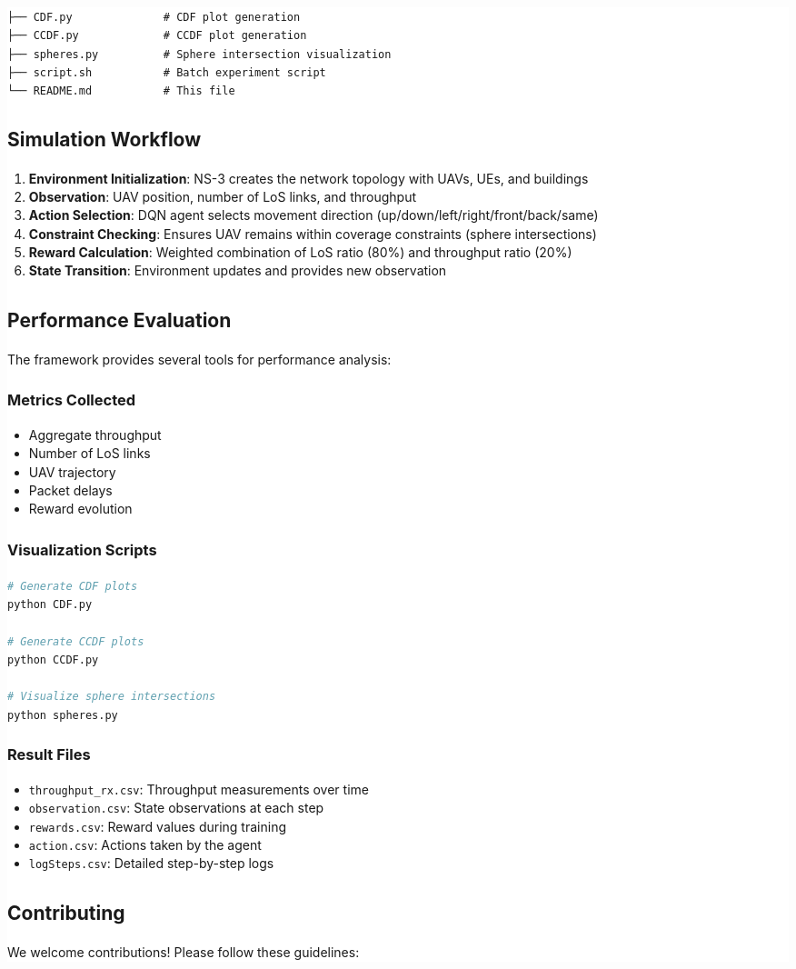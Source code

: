 ```
├── CDF.py              # CDF plot generation
├── CCDF.py             # CCDF plot generation
├── spheres.py          # Sphere intersection visualization
├── script.sh           # Batch experiment script
└── README.md           # This file
```

## Simulation Workflow

1. **Environment Initialization**: NS-3 creates the network topology with UAVs, UEs, and buildings
2. **Observation**: UAV position, number of LoS links, and throughput
3. **Action Selection**: DQN agent selects movement direction (up/down/left/right/front/back/same)
4. **Constraint Checking**: Ensures UAV remains within coverage constraints (sphere intersections)
5. **Reward Calculation**: Weighted combination of LoS ratio (80%) and throughput ratio (20%)
6. **State Transition**: Environment updates and provides new observation

## Performance Evaluation

The framework provides several tools for performance analysis:

### Metrics Collected
- Aggregate throughput
- Number of LoS links
- UAV trajectory
- Packet delays
- Reward evolution

### Visualization Scripts
```bash
# Generate CDF plots
python CDF.py

# Generate CCDF plots
python CCDF.py

# Visualize sphere intersections
python spheres.py
```

### Result Files
- `throughput_rx.csv`: Throughput measurements over time
- `observation.csv`: State observations at each step
- `rewards.csv`: Reward values during training
- `action.csv`: Actions taken by the agent
- `logSteps.csv`: Detailed step-by-step logs

## Contributing

We welcome contributions! Please follow these guidelines:
